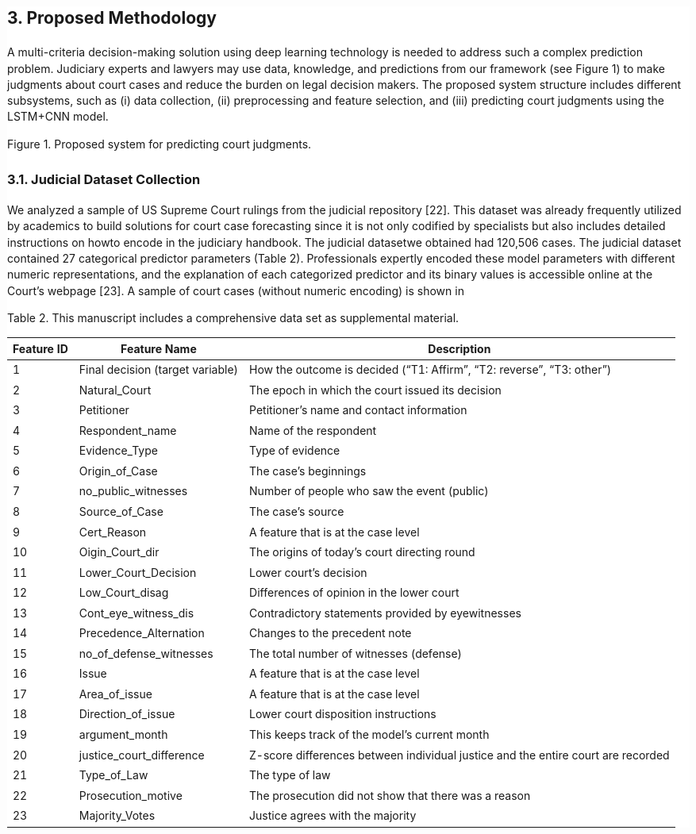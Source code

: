 ## 3. Proposed Methodology
A multi-criteria decision-making solution using deep learning technology is needed to address such a complex prediction problem. Judiciary experts and lawyers may use data, knowledge, and predictions from our framework (see Figure 1) to make judgments about court cases and reduce the burden on legal decision makers. The proposed system structure includes different subsystems, such as (i) data collection, (ii) preprocessing and feature selection, and (iii) predicting court judgments using the LSTM+CNN model.

Figure 1. Proposed system for predicting court judgments.


### 3.1. Judicial Dataset Collection
We analyzed a sample of US Supreme Court rulings from the judicial repository [22]. This dataset was already frequently utilized by academics to build solutions for court case forecasting since it is not only codified by specialists but also includes detailed instructions on howto encode in the judiciary handbook. The judicial datasetwe obtained had 120,506 cases. The judicial dataset contained 27 categorical predictor parameters (Table 2). Professionals expertly encoded these model parameters with different numeric representations, and the explanation of each categorized predictor and its binary values is accessible online at the Court’s webpage [23]. A sample of court cases (without numeric encoding) is shown in

Table 2. This manuscript includes a comprehensive data set as supplemental material.

| Feature ID | Feature Name                         | Description                                                                             |
|------------|-------------------------------------|-----------------------------------------------------------------------------------------|
| 1          | Final decision (target variable)     | How the outcome is decided (“T1: Affirm”, “T2: reverse”, “T3: other”)                    |
| 2          | Natural_Court                        | The epoch in which the court issued its decision                                         |
| 3          | Petitioner                           | Petitioner’s name and contact information                                                |
| 4          | Respondent_name                      | Name of the respondent                                                                   |
| 5          | Evidence_Type                        | Type of evidence                                                                         |
| 6          | Origin_of_Case                       | The case’s beginnings                                                                    |
| 7          | no_public_witnesses                  | Number of people who saw the event (public)                                              |
| 8          | Source_of_Case                       | The case’s source                                                                        |
| 9          | Cert_Reason                          | A feature that is at the case level                                                      |
| 10         | Oigin_Court_dir                      | The origins of today’s court directing round                                              |
| 11         | Lower_Court_Decision                 | Lower court’s decision                                                                   |
| 12         | Low_Court_disag                      | Differences of opinion in the lower court                                                |
| 13         | Cont_eye_witness_dis                 | Contradictory statements provided by eyewitnesses                                        |
| 14         | Precedence_Alternation               | Changes to the precedent note                                                            |
| 15         | no_of_defense_witnesses              | The total number of witnesses (defense)                                                  |
| 16         | Issue                                | A feature that is at the case level                                                      |
| 17         | Area_of_issue                        | A feature that is at the case level                                                      |
| 18         | Direction_of_issue                   | Lower court disposition instructions                                                     |
| 19         | argument_month                       | This keeps track of the model’s current month                                            |
| 20         | justice_court_difference             | Z-score differences between individual justice and the entire court are recorded         |
| 21         | Type_of_Law                          | The type of law                                                                          |
| 22         | Prosecution_motive                   | The prosecution did not show that there was a reason                                     |
| 23         | Majority_Votes                       | Justice agrees with the majority                                                         |